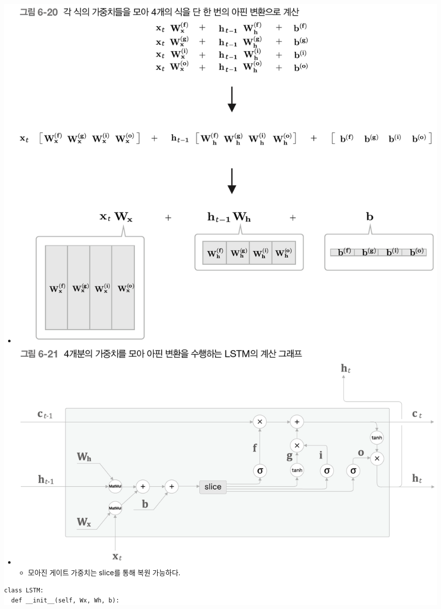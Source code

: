   * ![가중치 모으기](images/fig%206-20.png)
  * ![계산그래프](images/fig%206-21.png)
    * 모아진 게이트 가중치는 slice를 통해 복원 가능하다.
``` 
class LSTM:
  def __init__(self, Wx, Wh, b):
```
